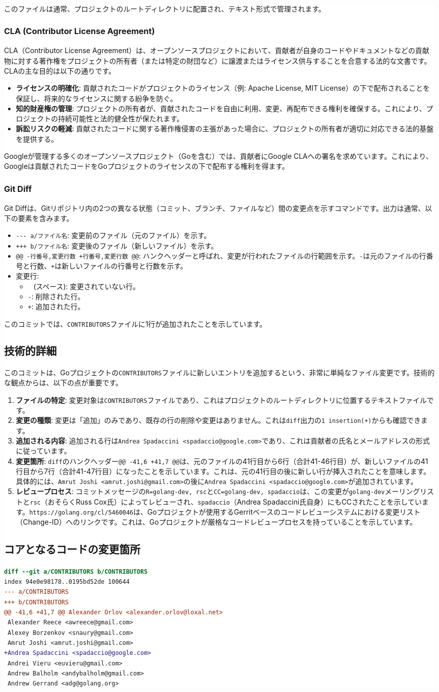 このファイルは通常、プロジェクトのルートディレクトリに配置され、テキスト形式で管理されます。

### CLA (Contributor License Agreement)

CLA（Contributor License Agreement）は、オープンソースプロジェクトにおいて、貢献者が自身のコードやドキュメントなどの貢献物に対する著作権をプロジェクトの所有者（または特定の財団など）に譲渡またはライセンス供与することを合意する法的な文書です。CLAの主な目的は以下の通りです。

*   **ライセンスの明確化**: 貢献されたコードがプロジェクトのライセンス（例: Apache License, MIT License）の下で配布されることを保証し、将来的なライセンスに関する紛争を防ぐ。
*   **知的財産権の管理**: プロジェクトの所有者が、貢献されたコードを自由に利用、変更、再配布できる権利を確保する。これにより、プロジェクトの持続可能性と法的健全性が保たれます。
*   **訴訟リスクの軽減**: 貢献されたコードに関する著作権侵害の主張があった場合に、プロジェクトの所有者が適切に対応できる法的基盤を提供する。

Googleが管理する多くのオープンソースプロジェクト（Goを含む）では、貢献者にGoogle CLAへの署名を求めています。これにより、Googleは貢献されたコードをGoプロジェクトのライセンスの下で配布する権利を得ます。

### Git Diff

Git Diffは、Gitリポジトリ内の2つの異なる状態（コミット、ブランチ、ファイルなど）間の変更点を示すコマンドです。出力は通常、以下の要素を含みます。

*   `--- a/ファイル名`: 変更前のファイル（元のファイル）を示す。
*   `+++ b/ファイル名`: 変更後のファイル（新しいファイル）を示す。
*   `@@ -行番号,変更行数 +行番号,変更行数 @@`: ハンクヘッダーと呼ばれ、変更が行われたファイルの行範囲を示す。`-`は元のファイルの行番号と行数、`+`は新しいファイルの行番号と行数を示す。
*   変更行:
    *   ` ` (スペース): 変更されていない行。
    *   `-`: 削除された行。
    *   `+`: 追加された行。

このコミットでは、`CONTRIBUTORS`ファイルに1行が追加されたことを示しています。

## 技術的詳細

このコミットは、Goプロジェクトの`CONTRIBUTORS`ファイルに新しいエントリを追加するという、非常に単純なファイル変更です。技術的な観点からは、以下の点が重要です。

1.  **ファイルの特定**: 変更対象は`CONTRIBUTORS`ファイルであり、これはプロジェクトのルートディレクトリに位置するテキストファイルです。
2.  **変更の種類**: 変更は「追加」のみであり、既存の行の削除や変更はありません。これは`diff`出力の`1 insertion(+)`からも確認できます。
3.  **追加される内容**: 追加される行は`Andrea Spadaccini <spadaccio@google.com>`であり、これは貢献者の氏名とメールアドレスの形式に従っています。
4.  **変更箇所**: `diff`のハンクヘッダー`@@ -41,6 +41,7 @@`は、元のファイルの41行目から6行（合計41-46行目）が、新しいファイルの41行目から7行（合計41-47行目）になったことを示しています。これは、元の41行目の後に新しい行が挿入されたことを意味します。具体的には、`Amrut Joshi <amrut.joshi@gmail.com>`の後に`Andrea Spadaccini <spadaccio@google.com>`が追加されています。
5.  **レビュープロセス**: コミットメッセージの`R=golang-dev, rsc`と`CC=golang-dev, spadaccio`は、この変更が`golang-dev`メーリングリストと`rsc`（おそらくRuss Cox氏）によってレビューされ、`spadaccio`（Andrea Spadaccini氏自身）にもCCされたことを示しています。`https://golang.org/cl/5460046`は、Goプロジェクトが使用するGerritベースのコードレビューシステムにおける変更リスト（Change-ID）へのリンクです。これは、Goプロジェクトが厳格なコードレビュープロセスを持っていることを示しています。

## コアとなるコードの変更箇所

```diff
diff --git a/CONTRIBUTORS b/CONTRIBUTORS
index 94e0e98178..0195bd52de 100644
--- a/CONTRIBUTORS
+++ b/CONTRIBUTORS
@@ -41,6 +41,7 @@ Alexander Orlov <alexander.orlov@loxal.net>
 Alexander Reece <awreece@gmail.com>
 Alexey Borzenkov <snaury@gmail.com>
 Amrut Joshi <amrut.joshi@gmail.com>
+Andrea Spadaccini <spadaccio@google.com>
 Andrei Vieru <euvieru@gmail.com>
 Andrew Balholm <andybalholm@gmail.com>
 Andrew Gerrand <adg@golang.org>
```
